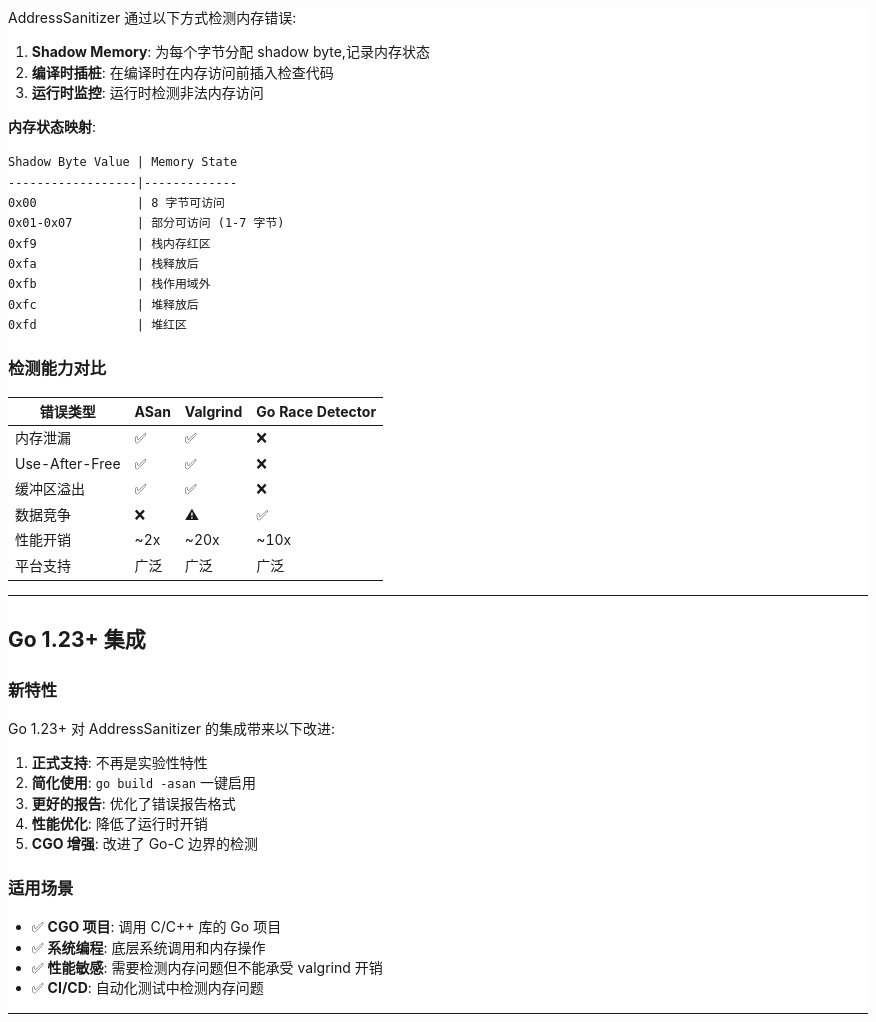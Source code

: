 AddressSanitizer 通过以下方式检测内存错误:

1. **Shadow Memory**: 为每个字节分配 shadow byte,记录内存状态
2. **编译时插桩**: 在编译时在内存访问前插入检查代码
3. **运行时监控**: 运行时检测非法内存访问

**内存状态映射**:

```text
Shadow Byte Value | Memory State
------------------|-------------
0x00              | 8 字节可访问
0x01-0x07         | 部分可访问 (1-7 字节)
0xf9              | 栈内存红区
0xfa              | 栈释放后
0xfb              | 栈作用域外
0xfc              | 堆释放后
0xfd              | 堆红区
```

### 检测能力对比

| 错误类型 | ASan | Valgrind | Go Race Detector |
|----------|------|----------|------------------|
| 内存泄漏 | ✅ | ✅ | ❌ |
| Use-After-Free | ✅ | ✅ | ❌ |
| 缓冲区溢出 | ✅ | ✅ | ❌ |
| 数据竞争 | ❌ | ⚠️ | ✅ |
| 性能开销 | ~2x | ~20x | ~10x |
| 平台支持 | 广泛 | 广泛 | 广泛 |

---

## Go 1.23+ 集成

### 新特性

Go 1.23+ 对 AddressSanitizer 的集成带来以下改进:

1. **正式支持**: 不再是实验性特性
2. **简化使用**: `go build -asan` 一键启用
3. **更好的报告**: 优化了错误报告格式
4. **性能优化**: 降低了运行时开销
5. **CGO 增强**: 改进了 Go-C 边界的检测

### 适用场景

- ✅ **CGO 项目**: 调用 C/C++ 库的 Go 项目
- ✅ **系统编程**: 底层系统调用和内存操作
- ✅ **性能敏感**: 需要检测内存问题但不能承受 valgrind 开销
- ✅ **CI/CD**: 自动化测试中检测内存问题

---
